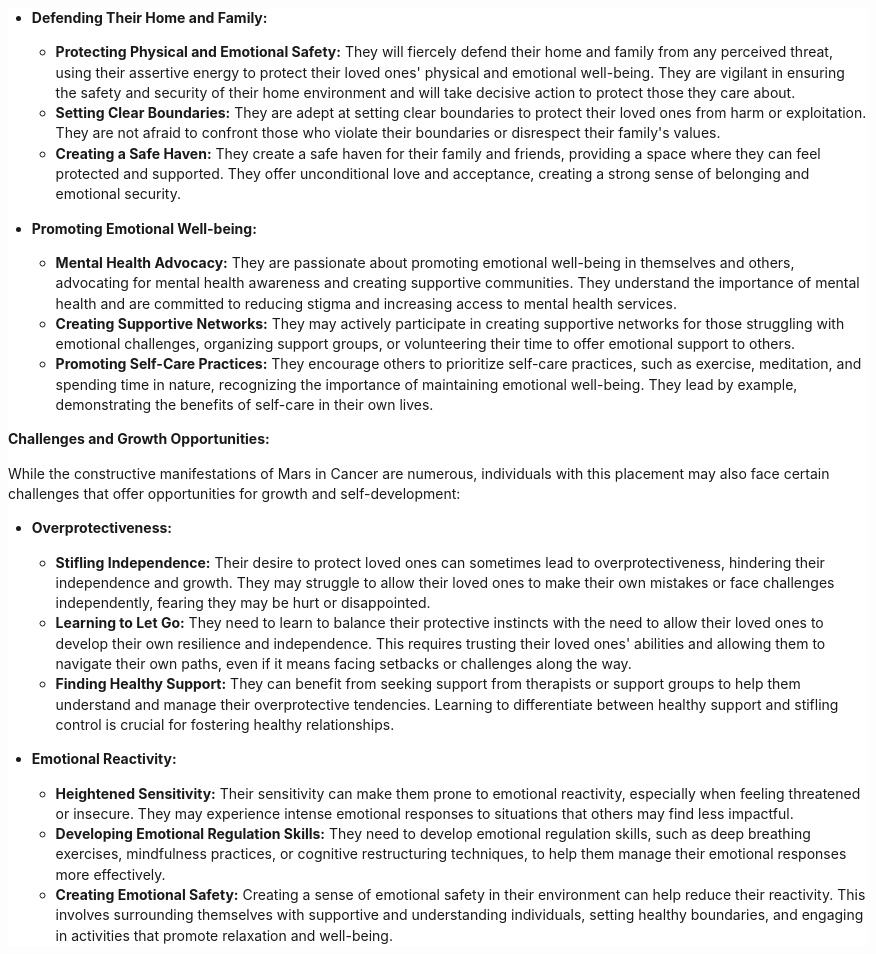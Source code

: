 * **Defending Their Home and Family:**

    * **Protecting Physical and Emotional Safety:** They will fiercely defend their home and family from any perceived threat, using their assertive energy to protect their loved ones' physical and emotional well-being. They are vigilant in ensuring the safety and security of their home environment and will take decisive action to protect those they care about.
    * **Setting Clear Boundaries:** They are adept at setting clear boundaries to protect their loved ones from harm or exploitation. They are not afraid to confront those who violate their boundaries or disrespect their family's values.
    * **Creating a Safe Haven:** They create a safe haven for their family and friends, providing a space where they can feel protected and supported. They offer unconditional love and acceptance, creating a strong sense of belonging and emotional security.

* **Promoting Emotional Well-being:**

    * **Mental Health Advocacy:** They are passionate about promoting emotional well-being in themselves and others, advocating for mental health awareness and creating supportive communities. They understand the importance of mental health and are committed to reducing stigma and increasing access to mental health services.
    * **Creating Supportive Networks:**  They may actively participate in creating supportive networks for those struggling with emotional challenges, organizing support groups, or volunteering their time to offer emotional support to others.
    * **Promoting Self-Care Practices:**  They encourage others to prioritize self-care practices, such as exercise, meditation, and spending time in nature, recognizing the importance of maintaining emotional well-being. They lead by example, demonstrating the benefits of self-care in their own lives. 


**Challenges and Growth Opportunities:**

While the constructive manifestations of Mars in Cancer are numerous, individuals with this placement may also face certain challenges that offer opportunities for growth and self-development:

* **Overprotectiveness:**

    * **Stifling Independence:** Their desire to protect loved ones can sometimes lead to overprotectiveness, hindering their independence and growth. They may struggle to allow their loved ones to make their own mistakes or face challenges independently, fearing they may be hurt or disappointed.
    * **Learning to Let Go:** They need to learn to balance their protective instincts with the need to allow their loved ones to develop their own resilience and independence. This requires trusting their loved ones' abilities and allowing them to navigate their own paths, even if it means facing setbacks or challenges along the way. 
    * **Finding Healthy Support:** They can benefit from seeking support from therapists or support groups to help them understand and manage their overprotective tendencies. Learning to differentiate between healthy support and stifling control is crucial for fostering healthy relationships.

* **Emotional Reactivity:**

    * **Heightened Sensitivity:** Their sensitivity can make them prone to emotional reactivity, especially when feeling threatened or insecure. They may experience intense emotional responses to situations that others may find less impactful.
    * **Developing Emotional Regulation Skills:** They need to develop emotional regulation skills, such as deep breathing exercises, mindfulness practices, or cognitive restructuring techniques, to help them manage their emotional responses more effectively.
    * **Creating Emotional Safety:** Creating a sense of emotional safety in their environment can help reduce their reactivity. This involves surrounding themselves with supportive and understanding individuals, setting healthy boundaries, and engaging in activities that promote relaxation and well-being.
